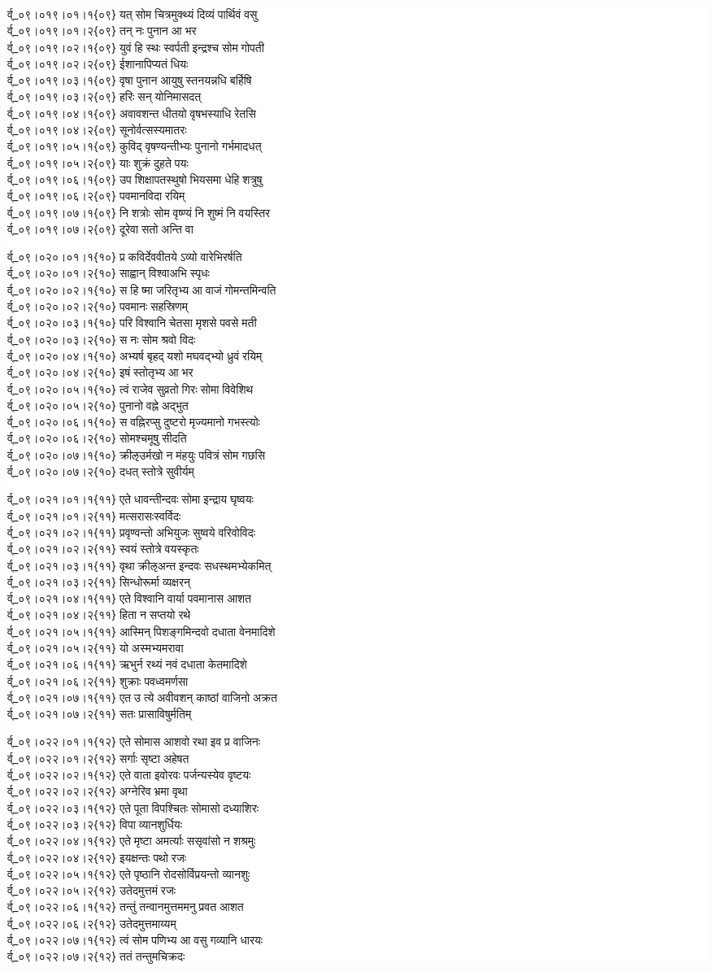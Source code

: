     
र्व्_०९।०१९।०१।१{०९} यत् सोम चित्रमुक्थ्यं दिव्यं पार्थिवं वसु  
र्व्_०९।०१९।०१।२{०९} तन् नः पुनान आ भर  
र्व्_०९।०१९।०२।१{०९} युवं हि स्थः स्वर्पती इन्द्रश्च सोम गोपती  
र्व्_०९।०१९।०२।२{०९} ईशानापिप्यतं धियः  
र्व्_०९।०१९।०३।१{०९} वृषा पुनान आयुषु स्तनयन्नधि बर्हिषि  
र्व्_०९।०१९।०३।२{०९} हरिः सन् योनिमासदत्  
र्व्_०९।०१९।०४।१{०९} अवावशन्त धीतयो वृषभस्याधि रेतसि  
र्व्_०९।०१९।०४।२{०९} सूनोर्वत्सस्यमातरः  
र्व्_०९।०१९।०५।१{०९} कुविद् वृषण्यन्तीभ्यः पुनानो गर्भमादधत्  
र्व्_०९।०१९।०५।२{०९} याः शुक्रं दुहते पयः  
र्व्_०९।०१९।०६।१{०९} उप शिक्षापतस्थुषो भियसमा धेहि शत्रुषु  
र्व्_०९।०१९।०६।२{०९} पवमानविदा रयिम्  
र्व्_०९।०१९।०७।१{०९} नि शत्रोः सोम वृष्ण्यं नि शुष्मं नि वयस्तिर  
र्व्_०९।०१९।०७।२{०९} दूरेवा सतो अन्ति वा  
    
र्व्_०९।०२०।०१।१{१०} प्र कविर्देववीतये ऽव्यो वारेभिरर्षति  
र्व्_०९।०२०।०१।२{१०} साह्वान् विश्वाअभि स्पृधः  
र्व्_०९।०२०।०२।१{१०} स हि ष्मा जरितृभ्य आ वाजं गोमन्तमिन्वति  
र्व्_०९।०२०।०२।२{१०} पवमानः सहस्रिणम्  
र्व्_०९।०२०।०३।१{१०} परि विश्वानि चेतसा मृशसे पवसे मती  
र्व्_०९।०२०।०३।२{१०} स नः सोम श्रवो विदः  
र्व्_०९।०२०।०४।१{१०} अभ्यर्ष बृहद् यशो मघवद्भ्यो ध्रुवं रयिम्  
र्व्_०९।०२०।०४।२{१०} इषं स्तोतृभ्य आ भर  
र्व्_०९।०२०।०५।१{१०} त्वं राजेव सुव्रतो गिरः सोमा विवेशिथ  
र्व्_०९।०२०।०५।२{१०} पुनानो वह्ने अद्भुत  
र्व्_०९।०२०।०६।१{१०} स वह्निरप्सु दुष्टरो मृज्यमानो गभस्त्योः  
र्व्_०९।०२०।०६।२{१०} सोमश्चमूषु सीदति  
र्व्_०९।०२०।०७।१{१०} क्रीऌउर्मखो न मंहयुः पवित्रं सोम गछसि  
र्व्_०९।०२०।०७।२{१०} दधत् स्तोत्रे सुवीर्यम्  
    
र्व्_०९।०२१।०१।१{११} एते धावन्तीन्दवः सोमा इन्द्राय घृष्वयः  
र्व्_०९।०२१।०१।२{११} मत्सरासःस्वर्विदः  
र्व्_०९।०२१।०२।१{११} प्रवृण्वन्तो अभियुजः सुष्वये वरिवोविदः  
र्व्_०९।०२१।०२।२{११} स्वयं स्तोत्रे वयस्कृतः  
र्व्_०९।०२१।०३।१{११} वृथा क्रीऌअन्त इन्दवः सधस्थमभ्येकमित्  
र्व्_०९।०२१।०३।२{११} सिन्धोरूर्मा व्यक्षरन्  
र्व्_०९।०२१।०४।१{११} एते विश्वानि वार्या पवमानास आशत  
र्व्_०९।०२१।०४।२{११} हिता न सप्तयो रथे  
र्व्_०९।०२१।०५।१{११} आस्मिन् पिशङ्गमिन्दवो दधाता वेनमादिशे  
र्व्_०९।०२१।०५।२{११} यो अस्मभ्यमरावा  
र्व्_०९।०२१।०६।१{११} ऋभुर्न रथ्यं नवं दधाता केतमादिशे  
र्व्_०९।०२१।०६।२{११} शुक्राः पवध्वमर्णसा  
र्व्_०९।०२१।०७।१{११} एत उ त्ये अवीवशन् काष्ठां वाजिनो अक्रत  
र्व्_०९।०२१।०७।२{११} सतः प्रासाविषुर्मतिम्  
    
र्व्_०९।०२२।०१।१{१२} एते सोमास आशवो रथा इव प्र वाजिनः  
र्व्_०९।०२२।०१।२{१२} सर्गाः सृष्टा अहेषत  
र्व्_०९।०२२।०२।१{१२} एते वाता इवोरवः पर्जन्यस्येव वृष्टयः  
र्व्_०९।०२२।०२।२{१२} अग्नेरिव भ्रमा वृथा  
र्व्_०९।०२२।०३।१{१२} एते पूता विपश्चितः सोमासो दध्याशिरः  
र्व्_०९।०२२।०३।२{१२} विपा व्यानशुर्धियः  
र्व्_०९।०२२।०४।१{१२} एते मृष्टा अमर्त्याः ससृवांसो न शश्रमुः  
र्व्_०९।०२२।०४।२{१२} इयक्षन्तः पथो रजः  
र्व्_०९।०२२।०५।१{१२} एते पृष्ठानि रोदसोर्विप्रयन्तो व्यानशुः  
र्व्_०९।०२२।०५।२{१२} उतेदमुत्तमं रजः  
र्व्_०९।०२२।०६।१{१२} तन्तुं तन्वानमुत्तममनु प्रवत आशत  
र्व्_०९।०२२।०६।२{१२} उतेदमुत्तमाय्यम्  
र्व्_०९।०२२।०७।१{१२} त्वं सोम पणिभ्य आ वसु गव्यानि धारयः  
र्व्_०९।०२२।०७।२{१२} ततं तन्तुमचिक्रदः  
    